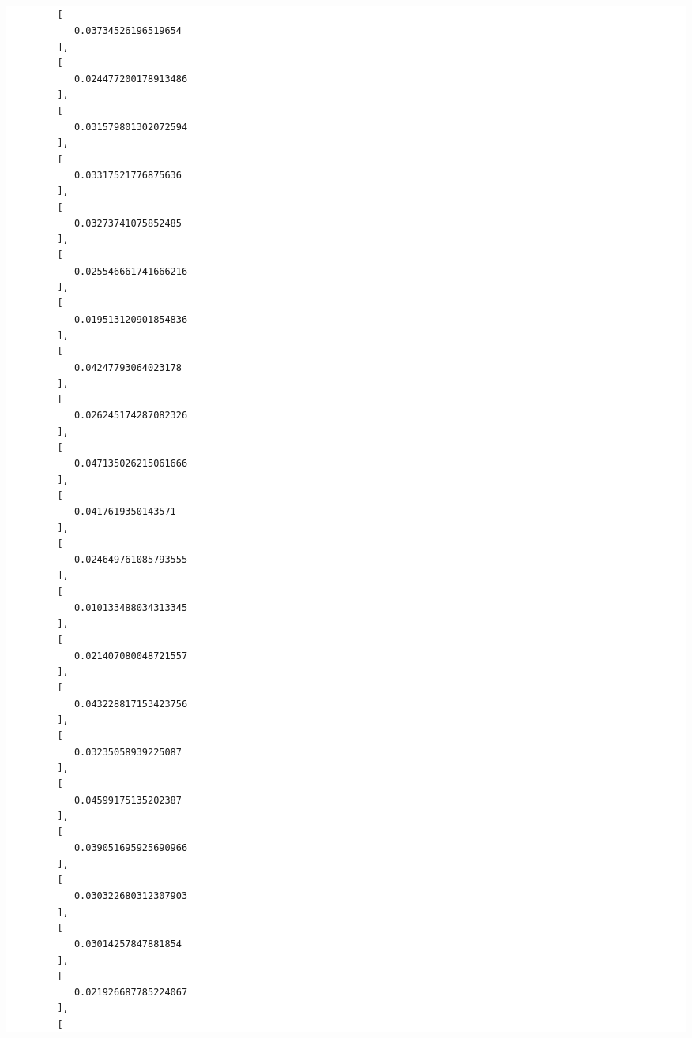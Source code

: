              [
                0.03734526196519654
             ],
             [
                0.024477200178913486
             ],
             [
                0.031579801302072594
             ],
             [
                0.03317521776875636
             ],
             [
                0.03273741075852485
             ],
             [
                0.025546661741666216
             ],
             [
                0.019513120901854836
             ],
             [
                0.04247793064023178
             ],
             [
                0.026245174287082326
             ],
             [
                0.047135026215061666
             ],
             [
                0.0417619350143571
             ],
             [
                0.024649761085793555
             ],
             [
                0.010133488034313345
             ],
             [
                0.021407080048721557
             ],
             [
                0.043228817153423756
             ],
             [
                0.03235058939225087
             ],
             [
                0.04599175135202387
             ],
             [
                0.039051695925690966
             ],
             [
                0.030322680312307903
             ],
             [
                0.03014257847881854
             ],
             [
                0.021926687785224067
             ],
             [